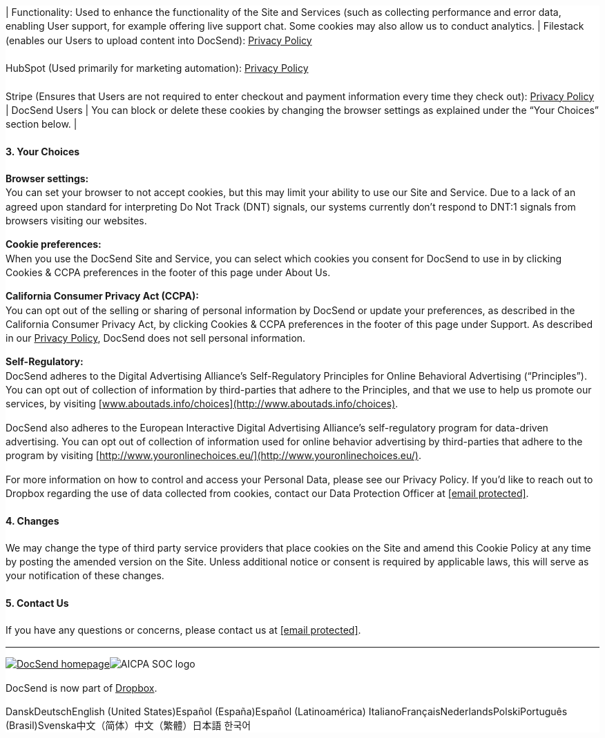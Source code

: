 | Functionality: Used to enhance the functionality of the Site and Services (such as collecting performance and error data, enabling User support, for example offering live support chat. Some cookies may also allow us to conduct analytics. | Filestack (enables our Users to upload content into DocSend): [Privacy Policy](https://www.filestack.com/privacy)<br><br>HubSpot (Used primarily for marketing automation): [Privacy Policy](https://legal.hubspot.com/privacy-policy)<br><br>Stripe (Ensures that Users are not required to enter checkout and payment information every time they check out): [Privacy Policy](https://stripe.com/cookies-policy/legal) | DocSend Users | You can block or delete these cookies by changing the browser settings as explained under the “Your Choices” section below. |

#### 3\. Your Choices

**Browser settings:**  
You can set your browser to not accept cookies, but this may limit your ability to use our Site and Service. Due to a lack of an agreed upon standard for interpreting Do Not Track (DNT) signals, our systems currently don’t respond to DNT:1 signals from browsers visiting our websites.

**Cookie preferences:**  
When you use the DocSend Site and Service, you can select which cookies you consent for DocSend to use in by clicking Cookies & CCPA preferences in the footer of this page under About Us.

**California Consumer Privacy Act (CCPA):**  
You can opt out of the selling or sharing of personal information by DocSend or update your preferences, as described in the California Consumer Privacy Act, by clicking Cookies & CCPA preferences in the footer of this page under Support. As described in our [Privacy Policy](https://www.docsend.com/privacy-policy/), DocSend does not sell personal information.

**Self-Regulatory:**  
DocSend adheres to the Digital Advertising Alliance’s Self-Regulatory Principles for Online Behavioral Advertising (“Principles”). You can opt out of collection of information by third-parties that adhere to the Principles, and that we use to help us promote our services, by visiting [www.aboutads.info/choices](http://www.aboutads.info/choices).

DocSend also adheres to the European Interactive Digital Advertising Alliance’s self-regulatory program for data-driven advertising. You can opt out of collection of information used for online behavior advertising by third-parties that adhere to the program by visiting [http://www.youronlinechoices.eu/](http://www.youronlinechoices.eu/).

For more information on how to control and access your Personal Data, please see our Privacy Policy. If you’d like to reach out to Dropbox regarding the use of data collected from cookies, contact our Data Protection Officer at [\[email protected\]](https://www.docsend.com/cdn-cgi/l/email-protection).

#### 4\. Changes

We may change the type of third party service providers that place cookies on the Site and amend this Cookie Policy at any time by posting the amended version on the Site. Unless additional notice or consent is required by applicable laws, this will serve as your notification of these changes.

#### 5\. Contact Us

If you have any questions or concerns, please contact us at [\[email protected\]](https://www.docsend.com/cdn-cgi/l/email-protection).

* * *

 [![DocSend homepage](https://www.docsend.com/wp-content/uploads/2023/04/DS_placeholder_logo_on_BLK.svg)](https://www.docsend.com/)![AICPA SOC logo](https://www.docsend.com/wp-content/uploads/2019/07/AICPA-SOC-logo.png)

DocSend is now part of [Dropbox](https://www.dropbox.com/).

DanskDeutschEnglish (United States)Español (España)Español (Latinoamérica) ItalianoFrançaisNederlandsPolskiPortuguês (Brasil)Svenska中文（简体）中文（繁體）日本語 한국어

